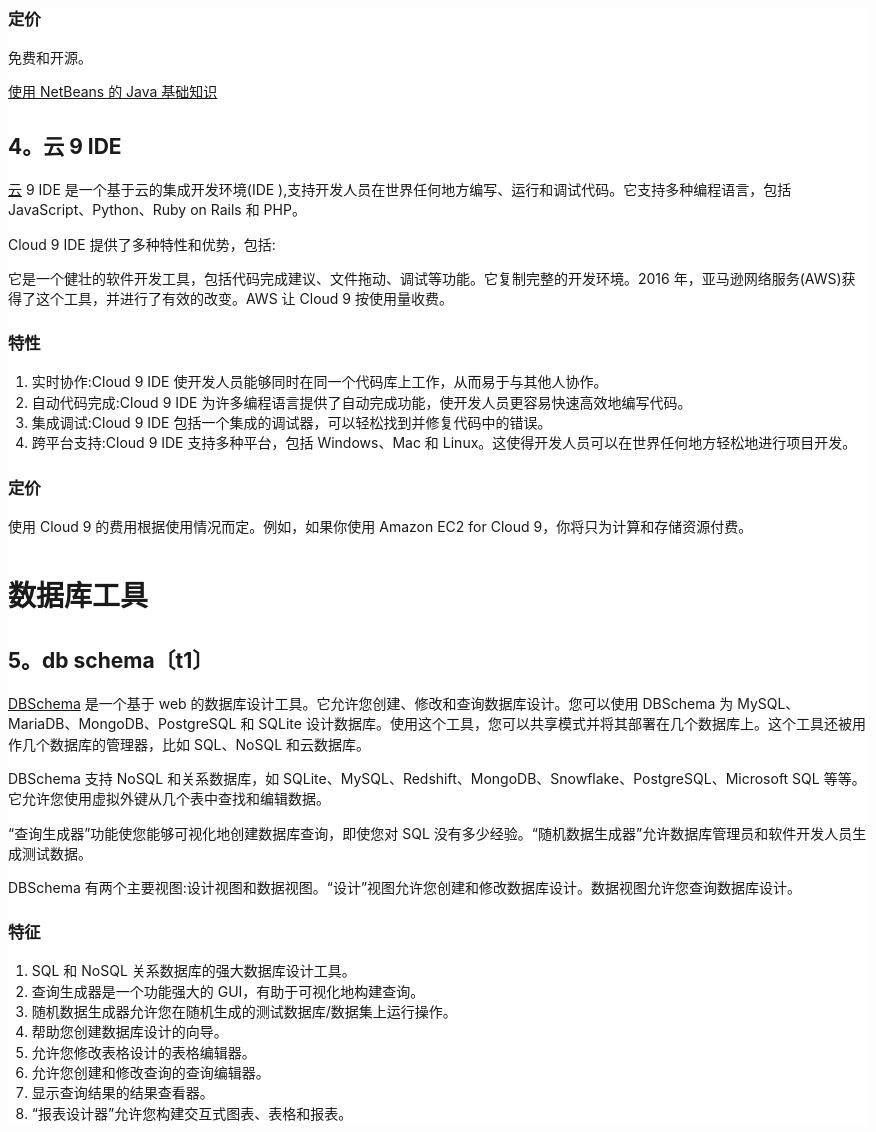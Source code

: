 ### **定价**

免费和开源。

[使用 NetBeans 的 Java 基础知识](https://click.linksynergy.com/deeplink?id=jU79Zysihs4&mid=39197&murl=https%3A%2F%2Fwww.udemy.com%2Fcourse%2Ffundamentals-of-java-with-netbeans%2F)

## **4。云 9 IDE**

[云](https://aws.amazon.com/cloud9/) 9 IDE 是一个基于云的集成开发环境(IDE ),支持开发人员在世界任何地方编写、运行和调试代码。它支持多种编程语言，包括 JavaScript、Python、Ruby on Rails 和 PHP。

Cloud 9 IDE 提供了多种特性和优势，包括:

它是一个健壮的软件开发工具，包括代码完成建议、文件拖动、调试等功能。它复制完整的开发环境。2016 年，亚马逊网络服务(AWS)获得了这个工具，并进行了有效的改变。AWS 让 Cloud 9 按使用量收费。

### **特性**

1.  实时协作:Cloud 9 IDE 使开发人员能够同时在同一个代码库上工作，从而易于与其他人协作。
2.  自动代码完成:Cloud 9 IDE 为许多编程语言提供了自动完成功能，使开发人员更容易快速高效地编写代码。
3.  集成调试:Cloud 9 IDE 包括一个集成的调试器，可以轻松找到并修复代码中的错误。
4.  跨平台支持:Cloud 9 IDE 支持多种平台，包括 Windows、Mac 和 Linux。这使得开发人员可以在世界任何地方轻松地进行项目开发。

### **定价**

使用 Cloud 9 的费用根据使用情况而定。例如，如果你使用 Amazon EC2 for Cloud 9，你将只为计算和存储资源付费。

# **数据库工具**

## **5。db schema〔t1〕**

[DBSchema](https://dbschema.com/) 是一个基于 web 的数据库设计工具。它允许您创建、修改和查询数据库设计。您可以使用 DBSchema 为 MySQL、MariaDB、MongoDB、PostgreSQL 和 SQLite 设计数据库。使用这个工具，您可以共享模式并将其部署在几个数据库上。这个工具还被用作几个数据库的管理器，比如 SQL、NoSQL 和云数据库。

DBSchema 支持 NoSQL 和关系数据库，如 SQLite、MySQL、Redshift、MongoDB、Snowflake、PostgreSQL、Microsoft SQL 等等。它允许您使用虚拟外键从几个表中查找和编辑数据。

“查询生成器”功能使您能够可视化地创建数据库查询，即使您对 SQL 没有多少经验。“随机数据生成器”允许数据库管理员和软件开发人员生成测试数据。

DBSchema 有两个主要视图:设计视图和数据视图。“设计”视图允许您创建和修改数据库设计。数据视图允许您查询数据库设计。

### 特征

1.  SQL 和 NoSQL 关系数据库的强大数据库设计工具。
2.  查询生成器是一个功能强大的 GUI，有助于可视化地构建查询。
3.  随机数据生成器允许您在随机生成的测试数据库/数据集上运行操作。
4.  帮助您创建数据库设计的向导。
5.  允许您修改表格设计的表格编辑器。
6.  允许您创建和修改查询的查询编辑器。
7.  显示查询结果的结果查看器。
8.  “报表设计器”允许您构建交互式图表、表格和报表。
